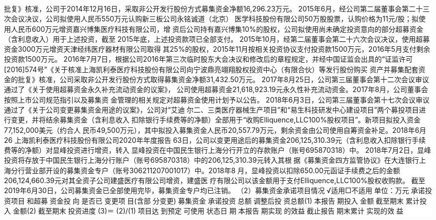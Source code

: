 批复》核准，公司于2014年12月16日，采取非公开发行股份方式募集资金净额16,296.23万元。
2015年6月，经公司第二届董事会第二十三次会议决议，公司拟使用人民币550万元认购新三板公司永铭诚道（北京）
医学科技股份有限公司50万股股票，认购价格为11元/股；拟使用人民币600万元增资嘉兴博集医疗科技有限公司，增
资后公司持有嘉兴博集10%的股权，公司拟使用尚未确定投资意向的部分超募资金（含利息收入）用于上述投资，截至
2015年底，上述投资款项已全部支付。
2015年10月，经第二届董事会第二十六次会议决议，使用超募资金3000万元增资天津经纬医疗器材有限公司取得
其25%的股权，2015年11月按相关投资协议支付投资款1500万元，2016年5月支付剩余投资款1500万元。
2016年7月7日，根据公司2016年第三次临时股东大会决议和修改后的章程规定，并经中国证监会出具的“证监许可
[2016]574号”《关于核准上海凯利泰医疗科技股份有限公司向宁波鼎亮翊翔股权投资中心（有限合伙）等发行股份购买
资产并募集配套资金的批复》核准，公司采取非公开发行股份方式取得募集资金净额31,432.50万元。
2017年8月25日，公司第三届董事会第十二次会议审议通过了《关于使用超募资金永久补充流动资金的议案》，
公司使用超募资金21,618,923.19元永久性补充流动资金。2017年8月，公司董事会按照上市公司规范指引以及募集资
金管理的相关规定对超募资金使用计划予以公告。
2018年6月3日，公司第三届董事会第十七次会议审议通过了《关于公司变更募集资金用途的议案》，公司对“艾迪
尔二、三类医疗器械生产项目”和“易生科技研发中心建设项目”两个募投项目进行变更，并将结余募集资金（含利息收入
扣除银行手续费等的净额）全部用于“收购Elliquence,LLC100%股权项目”。新项目拟投入资金77,152,000美元（约合人
民币49,500万元），其中拟投入募集资金人民币20,557.79万元，剩余资金由公司使用自筹资金补足。2018年6月26
上海凯利泰医疗科技股份有限公司2020年年度报告
63日，公司以变更用途后的募集资金206,125,310.39元（含利息收入扣除银行手续费等的净额）对显峰投资进行增资，转入
显峰投资在中国民生银行上海分行开立的存款账户（账号695870318）中。
2018年7月2日，显峰投资将存放于中国民生银行上海分行账户（账号695870318）中的206,125,310.39元转入其根
据《募集资金四方监管协议》在大连银行上海分行营业部开设的募集资金专户（账号306211207001017）中。2018年8
月，显峰投资以扣除650.00元函证手续费之后的金额206,124,660.39元对其全资子公司建盛医疗有限公司增资，建盛医
疗有限公司以该金额用于支付Elliquence,LLC100%股权收购款。
截至2019年6月30日，公司募集资金已全部使用完毕，募集资金专户均已注销。
（2）募集资金承诺项目情况
√适用□不适用
单位：万元
承诺投
资项目
和超募
资金投
向
是否已
变更项
目(含部
分变更)
募集资金
承诺投资
总额
调整后投
资总额(1)
本报告
期投入
金额
截至期末
累计投入
金额(2)
截至期末
投资进度
(3)＝
(2)/(1)
项目达
到预定
可使用
状态日
期
本报告
期实现
的效益
截止报告
期末累计
实现的效
益